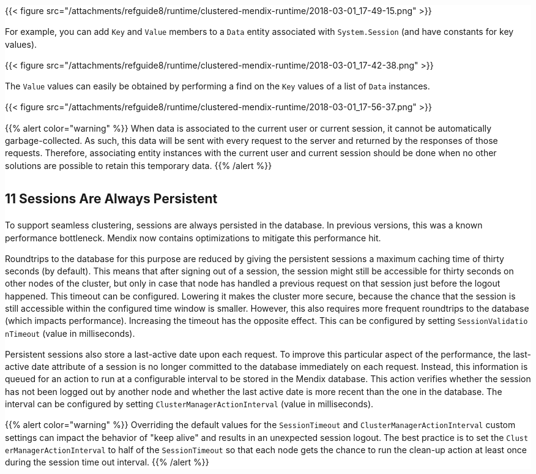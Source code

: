 {{< figure src="/attachments/refguide8/runtime/clustered-mendix-runtime/2018-03-01_17-49-15.png" >}}

For example, you can add `Key` and `Value` members to a `Data` entity associated with `System.Session` (and have constants for key values).

{{< figure src="/attachments/refguide8/runtime/clustered-mendix-runtime/2018-03-01_17-42-38.png" >}}

The `Value` values can easily be obtained by performing a find on the `Key` values of a list of `Data` instances.

{{< figure src="/attachments/refguide8/runtime/clustered-mendix-runtime/2018-03-01_17-56-37.png" >}}

{{% alert color="warning" %}}
When data is associated to the current user or current session, it cannot be automatically garbage-collected. As such, this data will be sent with every request to the server and returned by the responses of those requests. Therefore, associating entity instances with the current user and current session should be done when no other solutions are possible to retain this temporary data.
{{% /alert %}}

## 11 Sessions Are Always Persistent

To support seamless clustering, sessions are always persisted in the database. In previous versions, this was a known performance bottleneck. Mendix now contains optimizations to mitigate this performance hit.

Roundtrips to the database for this purpose are reduced by giving the persistent sessions a maximum caching time of thirty seconds (by default). This means that after signing out of a session, the session might still be accessible for thirty seconds on other nodes of the cluster, but only in case that node has handled a previous request on that session just before the logout happened. This timeout can be configured. Lowering it makes the cluster more secure, because the chance that the session is still accessible within the configured time window is smaller. However, this also requires more frequent roundtrips to the database (which impacts performance). Increasing the timeout has the opposite effect. This can be configured by setting `SessionValidationTimeout` (value in milliseconds).

Persistent sessions also store a last-active date upon each request. To improve this particular aspect of the performance, the last-active date attribute of a session is no longer committed to the database immediately on each request. Instead, this information is queued for an action to run at a configurable interval to be stored in the Mendix database. This action verifies whether the session has not been logged out by another node and whether the last active date is more recent than the one in the database. The interval can be configured by setting `ClusterManagerActionInterval` (value in milliseconds).

{{% alert color="warning" %}}
Overriding the default values for the `SessionTimeout` and `ClusterManagerActionInterval` custom settings can impact the behavior of "keep alive" and results in an unexpected session logout. The best practice is to set the `ClusterManagerActionInterval` to half of the `SessionTimeout` so that each node gets the chance to run the clean-up action at least once during the session time out interval.
{{% /alert %}}
